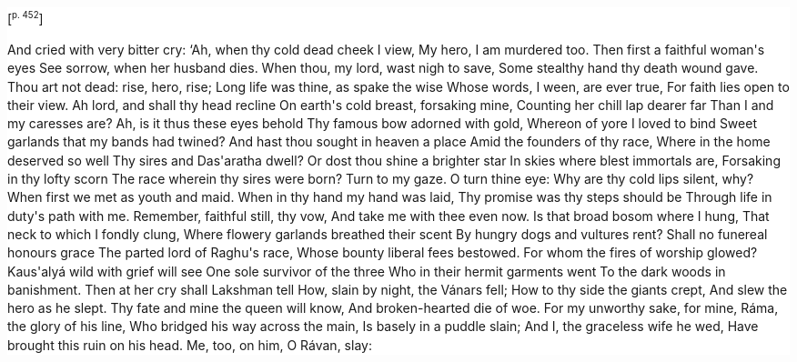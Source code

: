 <span id="p452">[<sup><small>p. 452</small></sup>]</span>

And cried with very bitter cry:
‘Ah, when thy cold dead cheek I view,
My hero, I am murdered too.
Then first a faithful woman's eyes
See sorrow, when her husband dies.
When thou, my lord, wast nigh to save,
Some stealthy hand thy death wound gave.
Thou art not dead: rise, hero, rise;
Long life was thine, as spake the wise
Whose words, I ween, are ever true,
For faith lies open to their view.
Ah lord, and shall thy head recline
On earth's cold breast, forsaking mine,
Counting her chill lap dearer far
Than I and my caresses are?
Ah, is it thus these eyes behold
Thy famous bow adorned with gold,
Whereon of yore I loved to bind
Sweet garlands that my bands had twined?
And hast thou sought in heaven a place
Amid the founders of thy race,
Where in the home deserved so well
Thy sires and Das'aratha dwell?
Or dost thou shine a brighter star
In skies where blest immortals are,
Forsaking in thy lofty scorn
The race wherein thy sires were born?
Turn to my gaze. O turn thine eye:
Why are thy cold lips silent, why?
When first we met as youth and maid.
When in thy hand my hand was laid,
Thy promise was thy steps should be
Through life in duty's path with me.
Remember, faithful still, thy vow,
And take me with thee even now.
Is that broad bosom where I hung,
That neck to which I fondly clung,
Where flowery garlands breathed their scent
By hungry dogs and vultures rent?
Shall no funereal honours grace
The parted lord of Raghu's race,
Whose bounty liberal fees bestowed.
For whom the fires of worship glowed?
Kaus'alyá wild with grief will see
One sole survivor of the three
Who in their hermit garments went
To the dark woods in banishment.
Then at her cry shall Lakshman tell
How, slain by night, the Vánars fell;
How to thy side the giants crept,
And slew the hero as he slept.
Thy fate and mine the queen will know,
And broken-hearted die of woe.
For my unworthy sake, for mine,
Ráma, the glory of his line,
Who bridged his way across the main,
Is basely in a puddle slain;
And I, the graceless wife he wed,
Have brought this ruin on his head.
Me, too, on him, O Rávan, slay:


[^953]: 450:1 I omit the rest of this canto, which is mere repetition. Rávan gives in the same words his former answer that the Gods, Gandharvas and fiends combined shall not force him to give up Sitá. He then orders S'árdúla to tell him the names of the Vánar chieftains whom he has seen in Ráma's army. These have already been mentioned by S'uka and Sáran.
[^954]: 455:1 Lakshmi is the Goddess both of beauty and fortune, and is represented with a lotus in her hand.
[^955]: 455:1b The poet appears to have forgotten that Suka and Sáran were dismissed with ignominy in Canto XXIX., and have not been reinstated.
[^956]: 455:2b The four who fled with him. Their names are Anala\*, Panasa, Sampáti, and Pramati.
[^957]: 456:1 The numbers here are comparatively modern: ten thousand elephants, ten thousand chariots, twenty thousand horses and ten million giants.